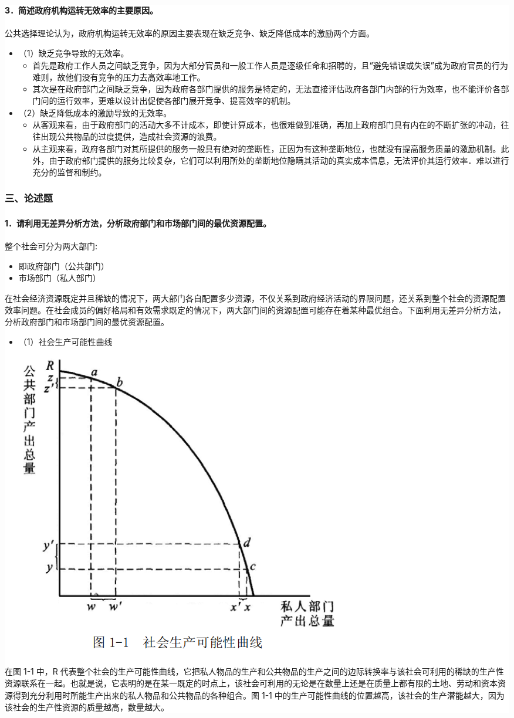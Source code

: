 #### 3．简述政府机构运转无效率的主要原因。

公共选择理论认为，政府机构运转无效率的原因主要表现在缺乏竞争、缺乏降低成本的激励两个方面。
- （1）缺乏竞争导致的无效率。
	- 首先是政府工作人员之间缺乏竞争，因为大部分官员和一般工作人员是逐级任命和招聘的，且“避免错误或失误”成为政府官员的行为难则，故他们没有竞争的压力去高效率地工作。
	- 其次是在政府部门之间缺乏竞争，因为政府各部门提供的服务是特定的，无法直接评估政府各部门内部的行为效率，也不能评价各部门问的运行效率，更难以设计出促使各部门展开竞争、提高效率的机制。
- （2）缺乏降低成本的激励导致的无效率。
	- 从客观来看，由于政府部门的活动大多不计成本，即使计算成本，也很难做到准确，再加上政府部门具有内在的不断扩张的冲动，往往出现公共物品的过度提供，造成社会资源的浪费。
	- 从主观来看，政府各部门对其所提供的服务一般具有绝对的垄断性，正因为有这种垄断地位，也就没有提高服务质量的激励机制。此外，由于政府部门提供的服务比较复杂，它们可以利用所处的垄断地位隐瞒其活动的真实成本信息，无法评价其运行效率．难以进行充分的监督和制约。

### 三、论述题

#### 1．请利用无差异分析方法，分析政府部门和市场部门间的最优资源配置。

整个社会可分为两大部门:
- 即政府部门（公共部门）
- 市场部门（私人部门）

在社会经济资源既定并且稀缺的情况下，两大部门各自配置多少资源，不仅关系到政府经济活动的界限问题，还关系到整个社会的资源配置效率问题。在社会成员的偏好格局和有效需求既定的情况下，两大部门间的资源配置可能存在着某种最优组合。下面利用无差异分析方法，分析政府部门和市场部门间的最优资源配置。
- （1）社会生产可能性曲线

![](img/exercises/finance/1-1.png)


在图 1-1 中，R 代表整个社会的生产可能性曲线，它把私人物品的生产和公共物品的生产之间的边际转换率与该社会可利用的稀缺的生产性资源联系在一起。也就是说，它表明的是在某一既定的时点上，该社会可利用的无论是在数量上还是在质量上都有限的土地、劳动和资本资源得到充分利用时所能生产出来的私人物品和公共物品的各种组合。图 1-1 中的生产可能性曲线的位置越高，该社会的生产潜能越大，因为该社会的生产性资源的质量越高，数量越大。
